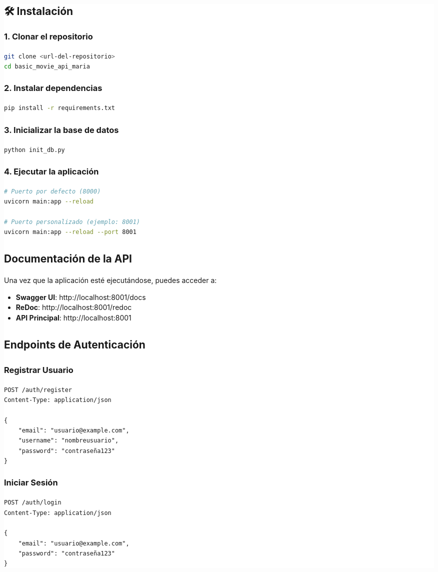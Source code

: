 ## 🛠 Instalación

### 1. Clonar el repositorio
```bash
git clone <url-del-repositorio>
cd basic_movie_api_maria
```

### 2. Instalar dependencias
```bash
pip install -r requirements.txt
```

### 3. Inicializar la base de datos
```bash
python init_db.py
```

### 4. Ejecutar la aplicación
```bash
# Puerto por defecto (8000)
uvicorn main:app --reload

# Puerto personalizado (ejemplo: 8001)
uvicorn main:app --reload --port 8001
```

## Documentación de la API

Una vez que la aplicación esté ejecutándose, puedes acceder a:

- **Swagger UI**: http://localhost:8001/docs
- **ReDoc**: http://localhost:8001/redoc
- **API Principal**: http://localhost:8001

## Endpoints de Autenticación

### Registrar Usuario
```http
POST /auth/register
Content-Type: application/json

{
    "email": "usuario@example.com",
    "username": "nombreusuario",
    "password": "contraseña123"
}
```

### Iniciar Sesión
```http
POST /auth/login
Content-Type: application/json

{
    "email": "usuario@example.com",
    "password": "contraseña123"
}
```
